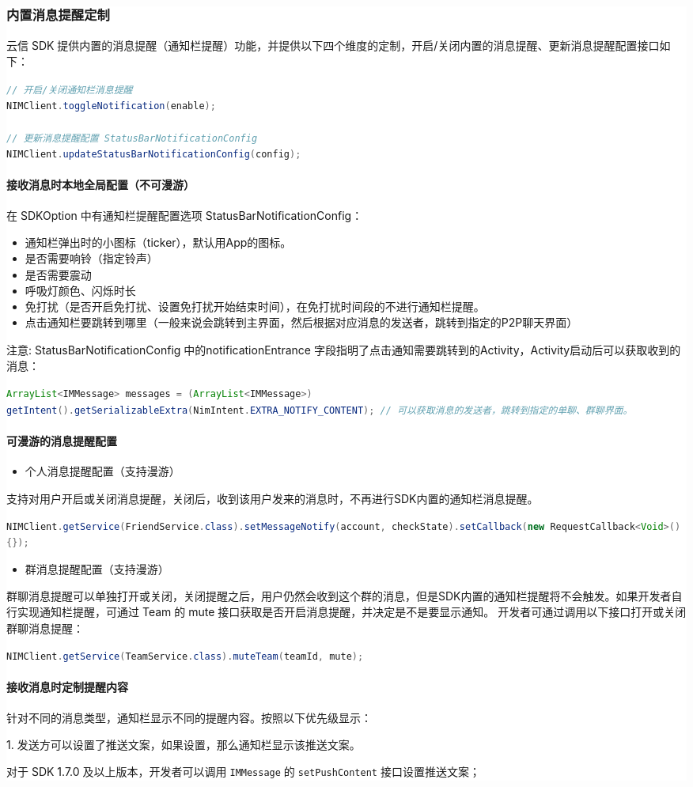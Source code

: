 ### <span id="内置消息提醒定制">内置消息提醒定制</span>

云信 SDK 提供内置的消息提醒（通知栏提醒）功能，并提供以下四个维度的定制，开启/关闭内置的消息提醒、更新消息提醒配置接口如下：

```java
// 开启/关闭通知栏消息提醒
NIMClient.toggleNotification(enable);

// 更新消息提醒配置 StatusBarNotificationConfig
NIMClient.updateStatusBarNotificationConfig(config);
```

#### 接收消息时本地全局配置（不可漫游）

在 SDKOption 中有通知栏提醒配置选项 StatusBarNotificationConfig：
* 通知栏弹出时的小图标（ticker），默认用App的图标。
* 是否需要响铃（指定铃声）
* 是否需要震动
* 呼吸灯颜色、闪烁时长
* 免打扰（是否开启免打扰、设置免打扰开始结束时间），在免打扰时间段的不进行通知栏提醒。
* 点击通知栏要跳转到哪里（一般来说会跳转到主界面，然后根据对应消息的发送者，跳转到指定的P2P聊天界面）

注意: StatusBarNotificationConfig 中的notificationEntrance 字段指明了点击通知需要跳转到的Activity，Activity启动后可以获取收到的消息：

``` java
ArrayList<IMMessage> messages = (ArrayList<IMMessage>)
getIntent().getSerializableExtra(NimIntent.EXTRA_NOTIFY_CONTENT); // 可以获取消息的发送者，跳转到指定的单聊、群聊界面。
```

#### 可漫游的消息提醒配置

- 个人消息提醒配置（支持漫游）

支持对用户开启或关闭消息提醒，关闭后，收到该用户发来的消息时，不再进行SDK内置的通知栏消息提醒。

```java
NIMClient.getService(FriendService.class).setMessageNotify(account, checkState).setCallback(new RequestCallback<Void>() {});
```

- 群消息提醒配置（支持漫游）

群聊消息提醒可以单独打开或关闭，关闭提醒之后，用户仍然会收到这个群的消息，但是SDK内置的通知栏提醒将不会触发。如果开发者自行实现通知栏提醒，可通过 Team 的 mute 接口获取是否开启消息提醒，并决定是不是要显示通知。
开发者可通过调用以下接口打开或关闭群聊消息提醒：

```java
NIMClient.getService(TeamService.class).muteTeam(teamId, mute);
```

#### 接收消息时定制提醒内容

针对不同的消息类型，通知栏显示不同的提醒内容。按照以下优先级显示：

1\. 发送方可以设置了推送文案，如果设置，那么通知栏显示该推送文案。

对于 SDK 1.7.0 及以上版本，开发者可以调用 `IMMessage` 的 `setPushContent` 接口设置推送文案；
